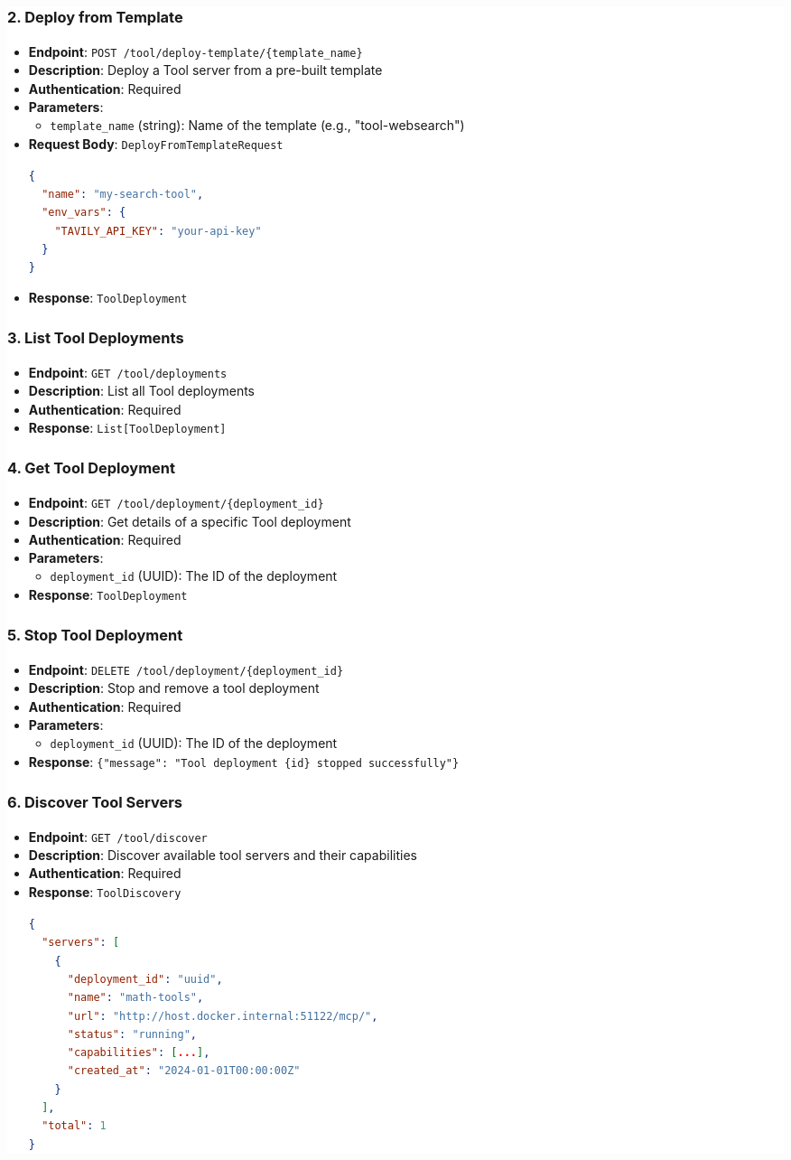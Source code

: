 ### 2. Deploy from Template
- **Endpoint**: `POST /tool/deploy-template/{template_name}`
- **Description**: Deploy a Tool server from a pre-built template
- **Authentication**: Required
- **Parameters**:
  - `template_name` (string): Name of the template (e.g., "tool-websearch")
- **Request Body**: `DeployFromTemplateRequest`
  ```json
  {
    "name": "my-search-tool",
    "env_vars": {
      "TAVILY_API_KEY": "your-api-key"
    }
  }
  ```
- **Response**: `ToolDeployment`

### 3. List Tool Deployments
- **Endpoint**: `GET /tool/deployments`
- **Description**: List all Tool deployments
- **Authentication**: Required
- **Response**: `List[ToolDeployment]`

### 4. Get Tool Deployment
- **Endpoint**: `GET /tool/deployment/{deployment_id}`
- **Description**: Get details of a specific Tool deployment
- **Authentication**: Required
- **Parameters**:
  - `deployment_id` (UUID): The ID of the deployment
- **Response**: `ToolDeployment`

### 5. Stop Tool Deployment
- **Endpoint**: `DELETE /tool/deployment/{deployment_id}`
- **Description**: Stop and remove a tool deployment
- **Authentication**: Required
- **Parameters**:
  - `deployment_id` (UUID): The ID of the deployment
- **Response**: `{"message": "Tool deployment {id} stopped successfully"}`

### 6. Discover Tool Servers
- **Endpoint**: `GET /tool/discover`
- **Description**: Discover available tool servers and their capabilities
- **Authentication**: Required
- **Response**: `ToolDiscovery`
  ```json
  {
    "servers": [
      {
        "deployment_id": "uuid",
        "name": "math-tools",
        "url": "http://host.docker.internal:51122/mcp/",
        "status": "running",
        "capabilities": [...],
        "created_at": "2024-01-01T00:00:00Z"
      }
    ],
    "total": 1
  }
  ```
